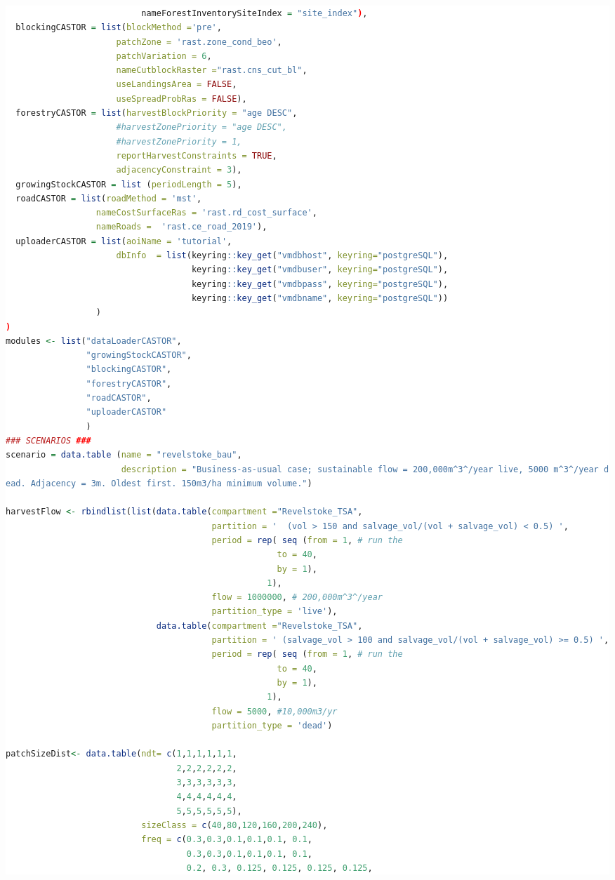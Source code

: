 ```r
                           nameForestInventorySiteIndex = "site_index"),
  blockingCASTOR = list(blockMethod ='pre', 
                      patchZone = 'rast.zone_cond_beo',
                      patchVariation = 6,
                      nameCutblockRaster ="rast.cns_cut_bl",
                      useLandingsArea = FALSE, 
                      useSpreadProbRas = FALSE),
  forestryCASTOR = list(harvestBlockPriority = "age DESC", 
                      #harvestZonePriority = "age DESC",
                      #harvestZonePriority = 1,
                      reportHarvestConstraints = TRUE,
                      adjacencyConstraint = 3),
  growingStockCASTOR = list (periodLength = 5),
  roadCASTOR = list(roadMethod = 'mst', 
                  nameCostSurfaceRas = 'rast.rd_cost_surface', 
                  nameRoads =  'rast.ce_road_2019'),
  uploaderCASTOR = list(aoiName = 'tutorial', 
                      dbInfo  = list(keyring::key_get("vmdbhost", keyring="postgreSQL"), 
                                     keyring::key_get("vmdbuser", keyring="postgreSQL"), 
                                     keyring::key_get("vmdbpass", keyring="postgreSQL"),  
                                     keyring::key_get("vmdbname", keyring="postgreSQL"))
                  )
)
modules <- list("dataLoaderCASTOR", 
                "growingStockCASTOR", 
                "blockingCASTOR", 
                "forestryCASTOR", 
                "roadCASTOR",  
                "uploaderCASTOR"
                )
### SCENARIOS ###
scenario = data.table (name = "revelstoke_bau", 
                       description = "Business-as-usual case; sustainable flow = 200,000m^3^/year live, 5000 m^3^/year dead. Adjacency = 3m. Oldest first. 150m3/ha minimum volume.")

harvestFlow <- rbindlist(list(data.table(compartment ="Revelstoke_TSA",
                                         partition = '  (vol > 150 and salvage_vol/(vol + salvage_vol) < 0.5) ', 
                                         period = rep( seq (from = 1, # run the 
                                                      to = 40, 
                                                      by = 1),
                                                    1), 
                                         flow = 1000000, # 200,000m^3^/year
                                         partition_type = 'live'), 
                              data.table(compartment ="Revelstoke_TSA",
                                         partition = ' (salvage_vol > 100 and salvage_vol/(vol + salvage_vol) >= 0.5) ', 
                                         period = rep( seq (from = 1, # run the 
                                                      to = 40, 
                                                      by = 1),
                                                    1), 
                                         flow = 5000, #10,000m3/yr 
                                         partition_type = 'dead')
                              
patchSizeDist<- data.table(ndt= c(1,1,1,1,1,1,
                                  2,2,2,2,2,2,
                                  3,3,3,3,3,3,
                                  4,4,4,4,4,4,
                                  5,5,5,5,5,5), 
                           sizeClass = c(40,80,120,160,200,240), 
                           freq = c(0.3,0.3,0.1,0.1,0.1, 0.1,
                                    0.3,0.3,0.1,0.1,0.1, 0.1,
                                    0.2, 0.3, 0.125, 0.125, 0.125, 0.125,
```